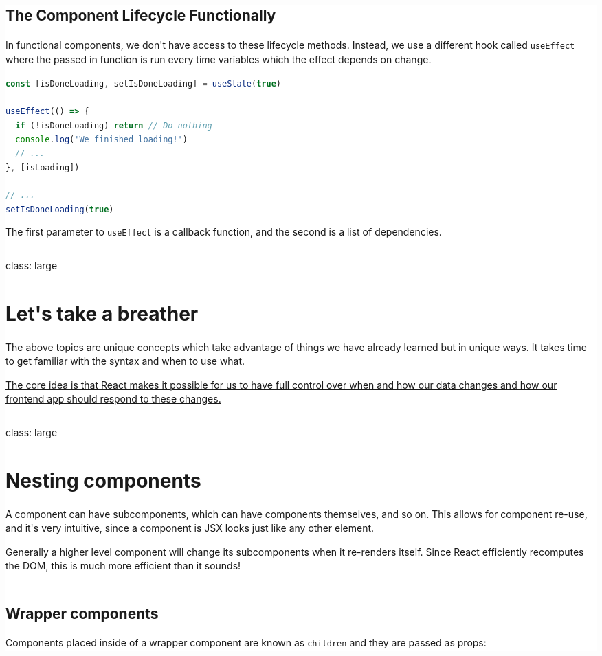 
## The Component Lifecycle Functionally

In functional components, we don't have access to these lifecycle methods. Instead, we use a different hook called `useEffect` where the passed in function is run every time variables which the effect depends on change.

```js
const [isDoneLoading, setIsDoneLoading] = useState(true)

useEffect(() => {
  if (!isDoneLoading) return // Do nothing
  console.log('We finished loading!')
  // ...
}, [isLoading])

// ...
setIsDoneLoading(true)
```

The first parameter to `useEffect` is a callback function, and the second is a list of dependencies.

---

class: large

# Let's take a breather

The above topics are unique concepts which take advantage of things we have already learned but in unique ways. It takes time to get familiar with the syntax and when to use what.

<u>The core idea is that React makes it possible for us to have full control over when and how our data changes and how our frontend app should respond to these changes.</u>

---

class: large

# Nesting components

A component can have subcomponents, which can have components themselves, and so on. This allows for component re-use, and it's very intuitive, since a component is JSX looks just like any other element.

Generally a higher level component will change its subcomponents when it re-renders itself. Since React efficiently recomputes the DOM, this is much more efficient than it sounds!

---

## Wrapper components

Components placed inside of a wrapper component are known as `children` and they are passed as props:
